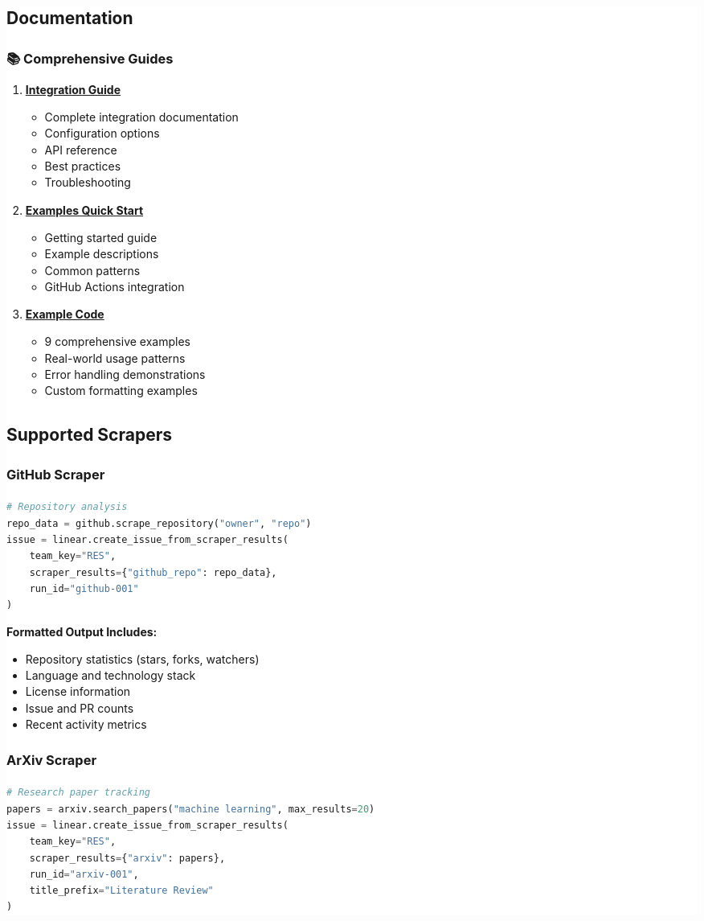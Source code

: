 ## Documentation

### 📚 Comprehensive Guides

1. **[Integration Guide](../src/research_scrapers/linear/INTEGRATION_GUIDE.md)**
   - Complete integration documentation
   - Configuration options
   - API reference
   - Best practices
   - Troubleshooting

2. **[Examples Quick Start](../examples/LINEAR_EXAMPLES_README.md)**
   - Getting started guide
   - Example descriptions
   - Common patterns
   - GitHub Actions integration

3. **[Example Code](../examples/linear_integration_examples.py)**
   - 9 comprehensive examples
   - Real-world usage patterns
   - Error handling demonstrations
   - Custom formatting examples

## Supported Scrapers

### GitHub Scraper

```python
# Repository analysis
repo_data = github.scrape_repository("owner", "repo")
issue = linear.create_issue_from_scraper_results(
    team_key="RES",
    scraper_results={"github_repo": repo_data},
    run_id="github-001"
)
```

**Formatted Output Includes:**
- Repository statistics (stars, forks, watchers)
- Language and technology stack
- License information
- Issue and PR counts
- Recent activity metrics

### ArXiv Scraper

```python
# Research paper tracking
papers = arxiv.search_papers("machine learning", max_results=20)
issue = linear.create_issue_from_scraper_results(
    team_key="RES",
    scraper_results={"arxiv": papers},
    run_id="arxiv-001",
    title_prefix="Literature Review"
)
```
